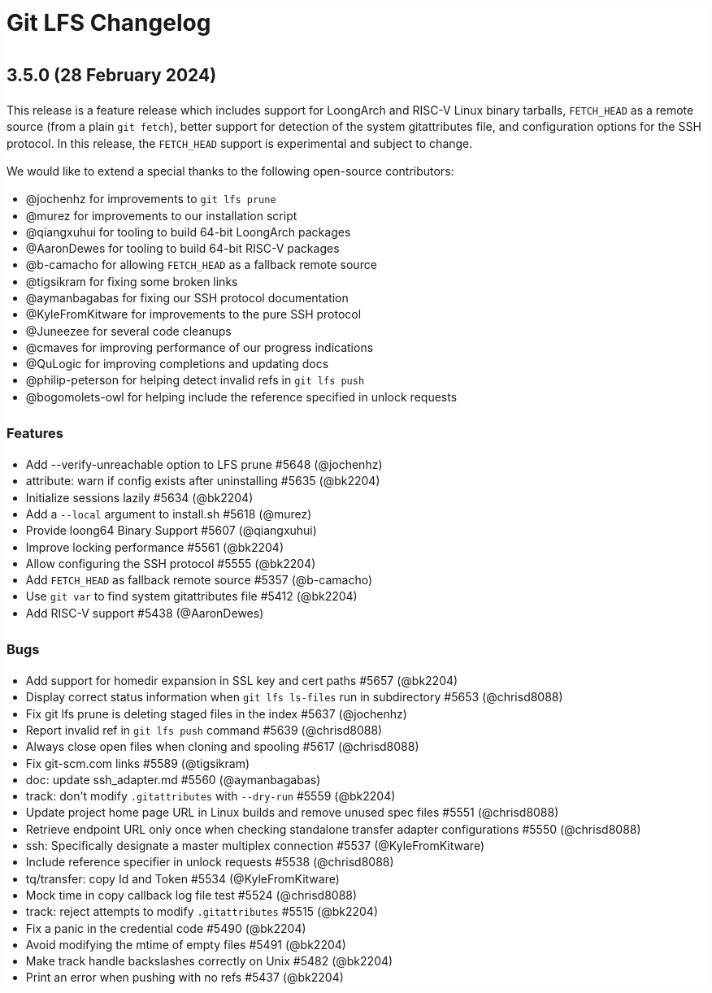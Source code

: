 # Git LFS Changelog

## 3.5.0 (28 February 2024)

This release is a feature release which includes support for LoongArch and
RISC-V Linux binary tarballs, `FETCH_HEAD` as a remote source (from a plain
`git fetch`), better support for detection of the system gitattributes file,
and configuration options for the SSH protocol.  In this release, the
`FETCH_HEAD` support is experimental and subject to change.

We would like to extend a special thanks to the following open-source
contributors:

* @jochenhz for improvements to `git lfs prune`
* @murez for improvements to our installation script
* @qiangxuhui for tooling to build 64-bit LoongArch packages
* @AaronDewes for tooling to build 64-bit RISC-V packages
* @b-camacho for allowing `FETCH_HEAD` as a fallback remote source
* @tigsikram for fixing some broken links
* @aymanbagabas for fixing our SSH protocol documentation
* @KyleFromKitware for improvements to the pure SSH protocol
* @Juneezee for several code cleanups
* @cmaves for improving performance of our progress indications
* @QuLogic for improving completions and updating docs
* @philip-peterson for helping detect invalid refs in `git lfs push`
* @bogomolets-owl for helping include the reference specified in unlock requests

### Features

* Add --verify-unreachable option to LFS prune #5648 (@jochenhz)
* attribute: warn if config exists after uninstalling #5635 (@bk2204)
* Initialize sessions lazily #5634 (@bk2204)
* Add a `--local` argument to install.sh #5618 (@murez)
* Provide loong64 Binary Support #5607 (@qiangxuhui)
* Improve locking performance #5561 (@bk2204)
* Allow configuring the SSH protocol #5555 (@bk2204)
* Add `FETCH_HEAD` as fallback remote source #5357 (@b-camacho)
* Use `git var` to find system gitattributes file #5412 (@bk2204)
* Add RISC-V support #5438 (@AaronDewes)

### Bugs

* Add support for homedir expansion in SSL key and cert paths #5657 (@bk2204)
* Display correct status information when `git lfs ls-files` run in subdirectory #5653 (@chrisd8088)
* Fix git lfs prune is deleting staged files in the index #5637 (@jochenhz)
* Report invalid ref in `git lfs push` command #5639 (@chrisd8088)
* Always close open files when cloning and spooling #5617 (@chrisd8088)
* Fix git-scm.com links #5589 (@tigsikram)
* doc: update ssh_adapter.md #5560 (@aymanbagabas)
* track: don't modify `.gitattributes` with `--dry-run` #5559 (@bk2204)
* Update project home page URL in Linux builds and remove unused spec files #5551 (@chrisd8088)
* Retrieve endpoint URL only once when checking standalone transfer adapter configurations #5550 (@chrisd8088)
* ssh: Specifically designate a master multiplex connection #5537 (@KyleFromKitware)
* Include reference specifier in unlock requests #5538 (@chrisd8088)
* tq/transfer: copy Id and Token #5534 (@KyleFromKitware)
* Mock time in copy callback log file test #5524 (@chrisd8088)
* track: reject attempts to modify `.gitattributes` #5515 (@bk2204)
* Fix a panic in the credential code #5490 (@bk2204)
* Avoid modifying the mtime of empty files #5491 (@bk2204)
* Make track handle backslashes correctly on Unix #5482 (@bk2204)
* Print an error when pushing with no refs #5437 (@bk2204)